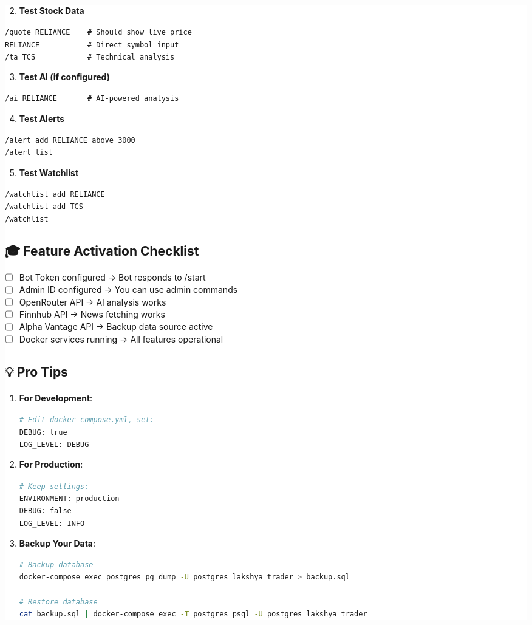 2. **Test Stock Data**
```
/quote RELIANCE    # Should show live price
RELIANCE           # Direct symbol input
/ta TCS            # Technical analysis
```

3. **Test AI (if configured)**
```
/ai RELIANCE       # AI-powered analysis
```

4. **Test Alerts**
```
/alert add RELIANCE above 3000
/alert list
```

5. **Test Watchlist**
```
/watchlist add RELIANCE
/watchlist add TCS
/watchlist
```

## 🎓 Feature Activation Checklist

- [ ] Bot Token configured → Bot responds to /start
- [ ] Admin ID configured → You can use admin commands
- [ ] OpenRouter API → AI analysis works
- [ ] Finnhub API → News fetching works
- [ ] Alpha Vantage API → Backup data source active
- [ ] Docker services running → All features operational

## 💡 Pro Tips

1. **For Development**:
   ```bash
   # Edit docker-compose.yml, set:
   DEBUG: true
   LOG_LEVEL: DEBUG
   ```

2. **For Production**:
   ```bash
   # Keep settings:
   ENVIRONMENT: production
   DEBUG: false
   LOG_LEVEL: INFO
   ```

3. **Backup Your Data**:
   ```bash
   # Backup database
   docker-compose exec postgres pg_dump -U postgres lakshya_trader > backup.sql
   
   # Restore database
   cat backup.sql | docker-compose exec -T postgres psql -U postgres lakshya_trader
   ```
